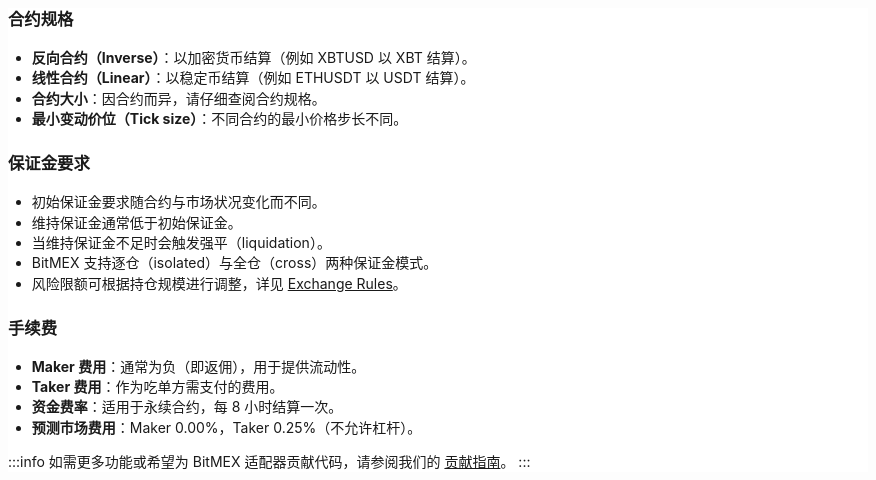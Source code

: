 ### 合约规格

- **反向合约（Inverse）**：以加密货币结算（例如 XBTUSD 以 XBT 结算）。
- **线性合约（Linear）**：以稳定币结算（例如 ETHUSDT 以 USDT 结算）。
- **合约大小**：因合约而异，请仔细查阅合约规格。
- **最小变动价位（Tick size）**：不同合约的最小价格步长不同。

### 保证金要求

- 初始保证金要求随合约与市场状况变化而不同。
- 维持保证金通常低于初始保证金。
- 当维持保证金不足时会触发强平（liquidation）。
- BitMEX 支持逐仓（isolated）与全仓（cross）两种保证金模式。
- 风险限额可根据持仓规模进行调整，详见 [Exchange Rules](https://www.bitmex.com/exchange-rules)。

### 手续费

- **Maker 费用**：通常为负（即返佣），用于提供流动性。
- **Taker 费用**：作为吃单方需支付的费用。
- **资金费率**：适用于永续合约，每 8 小时结算一次。
- **预测市场费用**：Maker 0.00%，Taker 0.25%（不允许杠杆）。

:::info
如需更多功能或希望为 BitMEX 适配器贡献代码，请参阅我们的 [贡献指南](https://github.com/nautechsystems/nautilus_trader/blob/develop/CONTRIBUTING.md)。
:::
